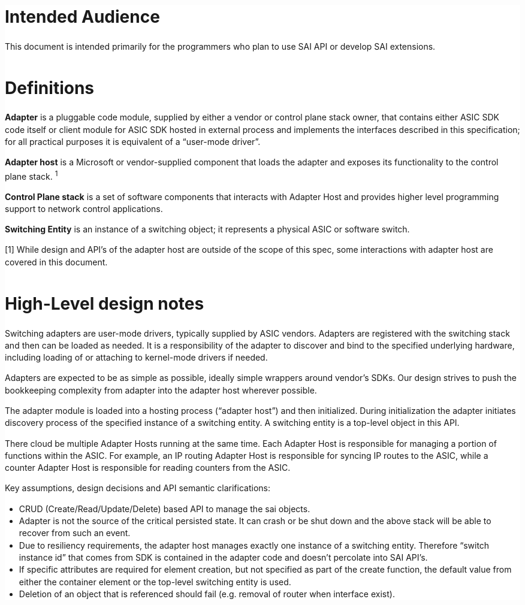# Intended Audience
This document is intended primarily for the programmers who plan to use SAI API or develop SAI extensions.

# Definitions
**Adapter** is a pluggable code module, supplied by either a vendor or control plane stack owner, that contains either ASIC SDK code itself or client module for ASIC SDK hosted in external process and implements the interfaces described in this specification; for all practical purposes it is equivalent of a “user-mode driver”.

**Adapter host** is a Microsoft or vendor-supplied component that loads the adapter and exposes its functionality to the control plane stack. <sup>1</sup>

**Control Plane stack** is a set of software components that interacts with Adapter Host and provides higher level programming support to network control applications.

**Switching Entity** is an instance of a switching object; it represents a physical ASIC or software switch.

[1] While design and API’s of the adapter host are outside of the scope of this spec, some interactions with adapter host are covered in this document.

# High-Level design notes

Switching adapters are user-mode drivers, typically supplied by ASIC vendors. Adapters are registered with the switching stack and then can be loaded as needed. It is a responsibility of the adapter to discover and bind to the specified underlying hardware, including loading of or attaching to kernel-mode drivers if needed.

Adapters are expected to be as simple as possible, ideally simple wrappers around vendor’s SDKs. Our design strives to push the bookkeeping complexity from adapter into the adapter host wherever possible.

The adapter module is loaded into a hosting process (“adapter host”) and then initialized. During initialization the adapter initiates discovery process of the specified instance of a switching entity. A switching entity is a top-level object in this API.

There cloud be multiple Adapter Hosts running at the same time. Each Adapter Host is responsible for managing a portion of functions within the ASIC. For example, an IP routing Adapter Host is responsible for syncing IP routes to the ASIC, while a counter Adapter Host is responsible for reading counters from the ASIC.

Key assumptions, design decisions and API semantic clarifications:
* CRUD (Create/Read/Update/Delete) based API to manage the sai objects.
* Adapter is not the source of the critical persisted state. It can crash or be shut down and the above stack will be able to recover from such an event.
* Due to resiliency requirements, the adapter host manages exactly one instance of a switching entity. Therefore “switch instance id” that comes from SDK is contained in the adapter code and doesn’t percolate into SAI API’s.
* If specific attributes are required for element creation, but not specified as part of the create function, the default value from either the container element or the top-level switching entity is used.
* Deletion of an object that is referenced should fail (e.g. removal of router when interface exist).
